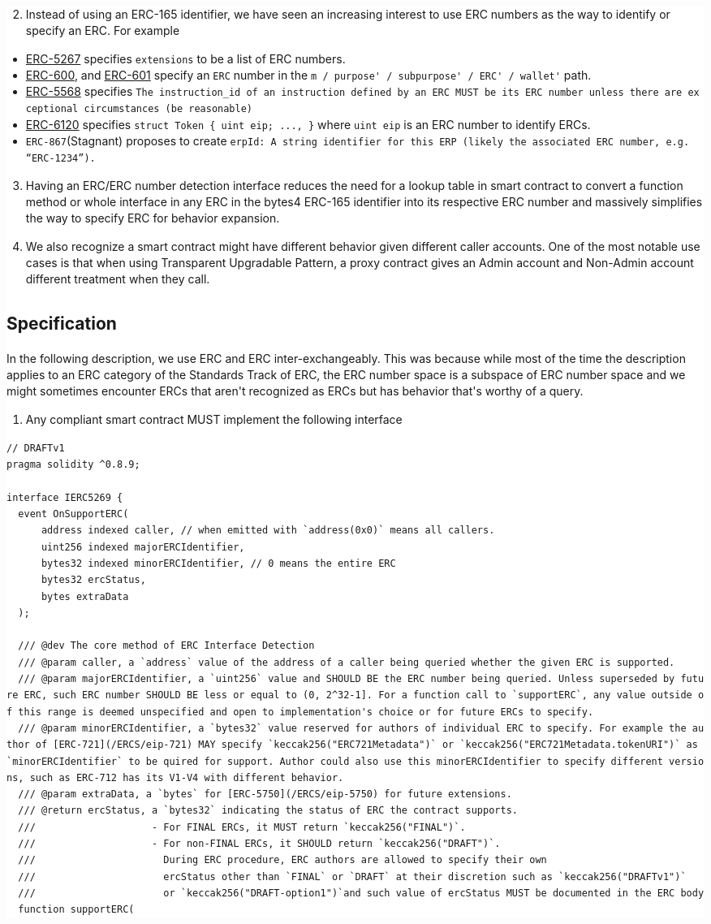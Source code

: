 2. Instead of using an ERC-165 identifier, we have seen an increasing interest to use ERC numbers as the way to identify or specify an ERC. For example

- [ERC-5267](./eip-5267.md) specifies `extensions` to be a list of ERC numbers.
- [ERC-600](./eip-600.md), and [ERC-601](./eip-601.md) specify an `ERC` number in the `m / purpose' / subpurpose' / ERC' / wallet'` path.
- [ERC-5568](./eip-5568.md) specifies `The instruction_id of an instruction defined by an ERC MUST be its ERC number unless there are exceptional circumstances (be reasonable)`
- [ERC-6120](./eip-6120.md) specifies `struct Token { uint eip; ..., }` where `uint eip` is an ERC number to identify ERCs.
- `ERC-867`(Stagnant) proposes to create `erpId: A string identifier for this ERP (likely the associated ERC number, e.g. “ERC-1234”).`

3. Having an ERC/ERC number detection interface reduces the need for a lookup table in smart contract to
convert a function method or whole interface in any ERC in the bytes4 ERC-165 identifier into its respective ERC number and massively simplifies the way to specify ERC for behavior expansion.

4. We also recognize a smart contract might have different behavior given different caller accounts. One of the most notable use cases is that when using Transparent Upgradable Pattern, a proxy contract gives an Admin account and Non-Admin account different treatment when they call.

## Specification

In the following description, we use ERC and ERC inter-exchangeably. This was because while most of the time the description applies to an ERC category of the Standards Track of ERC, the ERC number space is a subspace of ERC number space and we might sometimes encounter ERCs that aren't recognized as ERCs but has behavior that's worthy of a query.

1. Any compliant smart contract MUST implement the following interface

```solidity
// DRAFTv1
pragma solidity ^0.8.9;

interface IERC5269 {
  event OnSupportERC(
      address indexed caller, // when emitted with `address(0x0)` means all callers.
      uint256 indexed majorERCIdentifier,
      bytes32 indexed minorERCIdentifier, // 0 means the entire ERC
      bytes32 ercStatus,
      bytes extraData
  );

  /// @dev The core method of ERC Interface Detection
  /// @param caller, a `address` value of the address of a caller being queried whether the given ERC is supported.
  /// @param majorERCIdentifier, a `uint256` value and SHOULD BE the ERC number being queried. Unless superseded by future ERC, such ERC number SHOULD BE less or equal to (0, 2^32-1]. For a function call to `supportERC`, any value outside of this range is deemed unspecified and open to implementation's choice or for future ERCs to specify.
  /// @param minorERCIdentifier, a `bytes32` value reserved for authors of individual ERC to specify. For example the author of [ERC-721](/ERCS/eip-721) MAY specify `keccak256("ERC721Metadata")` or `keccak256("ERC721Metadata.tokenURI")` as `minorERCIdentifier` to be quired for support. Author could also use this minorERCIdentifier to specify different versions, such as ERC-712 has its V1-V4 with different behavior.
  /// @param extraData, a `bytes` for [ERC-5750](/ERCS/eip-5750) for future extensions.
  /// @return ercStatus, a `bytes32` indicating the status of ERC the contract supports.
  ///                    - For FINAL ERCs, it MUST return `keccak256("FINAL")`.
  ///                    - For non-FINAL ERCs, it SHOULD return `keccak256("DRAFT")`.
  ///                      During ERC procedure, ERC authors are allowed to specify their own
  ///                      ercStatus other than `FINAL` or `DRAFT` at their discretion such as `keccak256("DRAFTv1")`
  ///                      or `keccak256("DRAFT-option1")`and such value of ercStatus MUST be documented in the ERC body
  function supportERC(
```